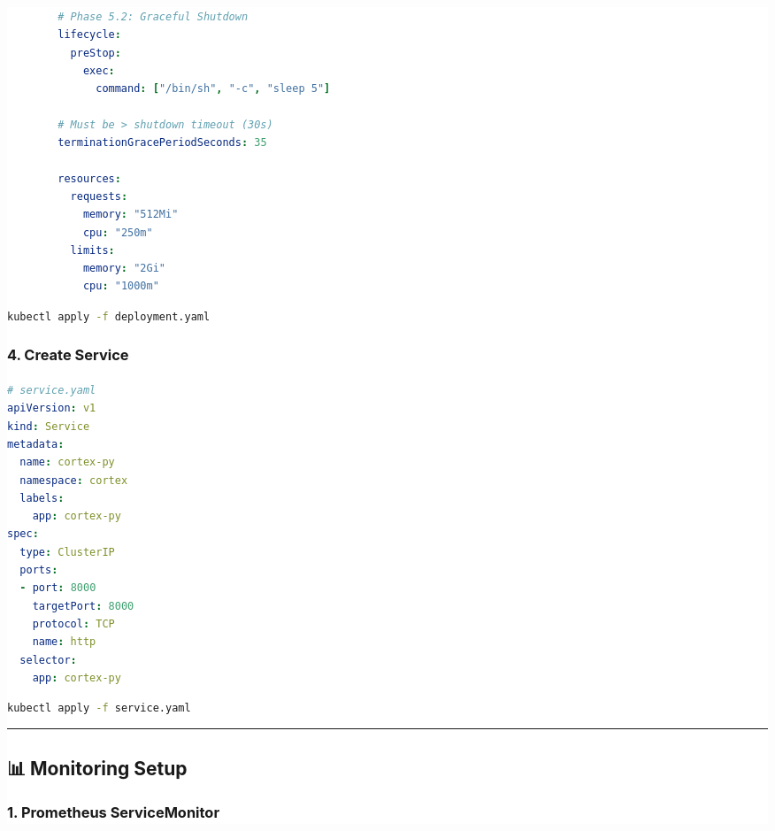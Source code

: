 ```yaml
        # Phase 5.2: Graceful Shutdown
        lifecycle:
          preStop:
            exec:
              command: ["/bin/sh", "-c", "sleep 5"]
        
        # Must be > shutdown timeout (30s)
        terminationGracePeriodSeconds: 35
        
        resources:
          requests:
            memory: "512Mi"
            cpu: "250m"
          limits:
            memory: "2Gi"
            cpu: "1000m"
```

```bash
kubectl apply -f deployment.yaml
```

### 4. Create Service

```yaml
# service.yaml
apiVersion: v1
kind: Service
metadata:
  name: cortex-py
  namespace: cortex
  labels:
    app: cortex-py
spec:
  type: ClusterIP
  ports:
  - port: 8000
    targetPort: 8000
    protocol: TCP
    name: http
  selector:
    app: cortex-py
```

```bash
kubectl apply -f service.yaml
```

---

## 📊 Monitoring Setup

### 1. Prometheus ServiceMonitor
